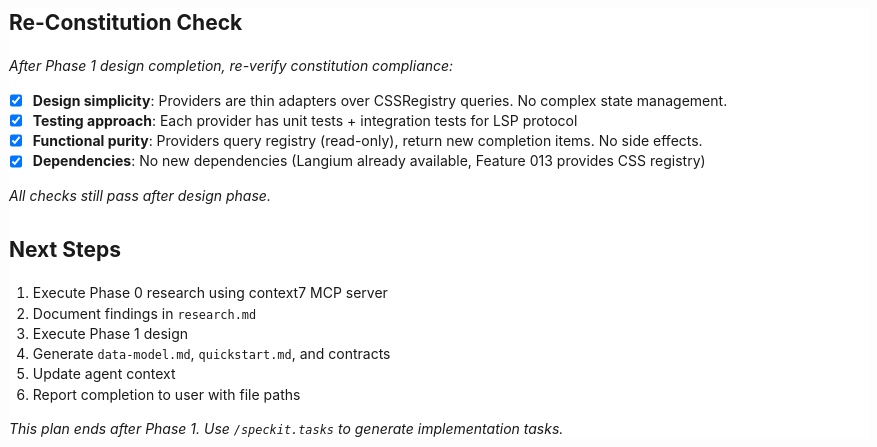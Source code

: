 ## Re-Constitution Check

*After Phase 1 design completion, re-verify constitution compliance:*

- [x] **Design simplicity**: Providers are thin adapters over CSSRegistry queries. No complex state management.
- [x] **Testing approach**: Each provider has unit tests + integration tests for LSP protocol
- [x] **Functional purity**: Providers query registry (read-only), return new completion items. No side effects.
- [x] **Dependencies**: No new dependencies (Langium already available, Feature 013 provides CSS registry)

*All checks still pass after design phase.*

## Next Steps

1. Execute Phase 0 research using context7 MCP server
2. Document findings in `research.md`
3. Execute Phase 1 design
4. Generate `data-model.md`, `quickstart.md`, and contracts
5. Update agent context
6. Report completion to user with file paths

*This plan ends after Phase 1. Use `/speckit.tasks` to generate implementation tasks.*

